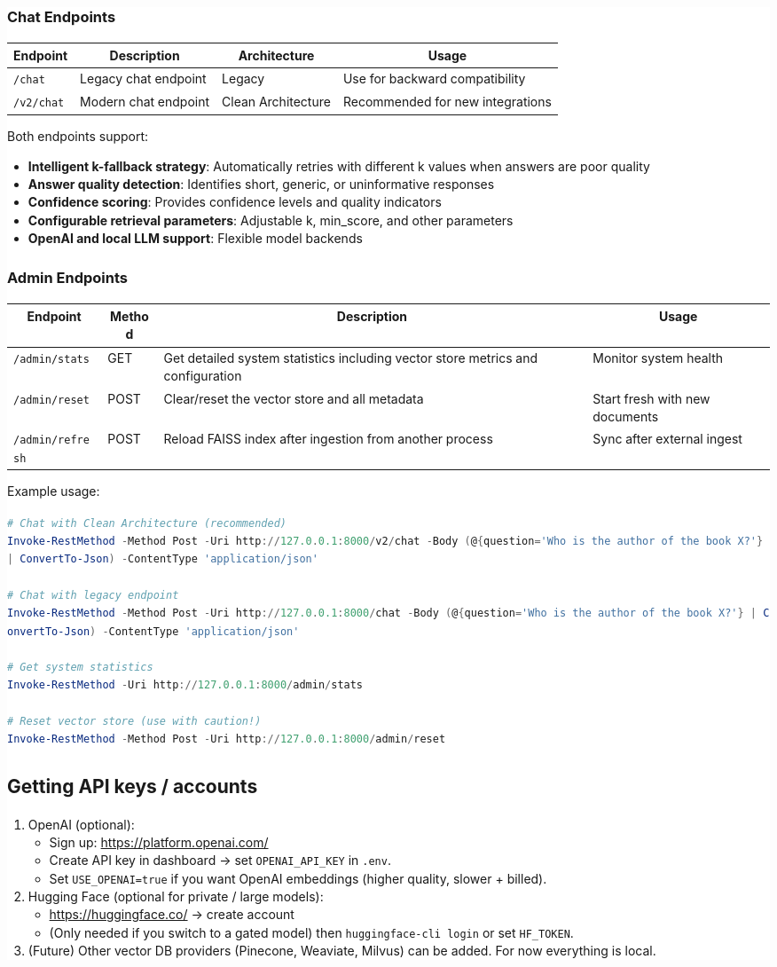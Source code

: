 ### Chat Endpoints
| Endpoint | Description | Architecture | Usage |
|----------|-------------|--------------|-------|
| `/chat` | Legacy chat endpoint | Legacy | Use for backward compatibility |
| `/v2/chat` | Modern chat endpoint | Clean Architecture | Recommended for new integrations |

Both endpoints support:
- **Intelligent k-fallback strategy**: Automatically retries with different k values when answers are poor quality
- **Answer quality detection**: Identifies short, generic, or uninformative responses
- **Confidence scoring**: Provides confidence levels and quality indicators
- **Configurable retrieval parameters**: Adjustable k, min_score, and other parameters
- **OpenAI and local LLM support**: Flexible model backends

### Admin Endpoints
| Endpoint | Method | Description | Usage |
|----------|--------|-------------|--------|
| `/admin/stats` | GET | Get detailed system statistics including vector store metrics and configuration | Monitor system health |
| `/admin/reset` | POST | Clear/reset the vector store and all metadata | Start fresh with new documents |
| `/admin/refresh` | POST | Reload FAISS index after ingestion from another process | Sync after external ingest |

Example usage:
```powershell
# Chat with Clean Architecture (recommended)
Invoke-RestMethod -Method Post -Uri http://127.0.0.1:8000/v2/chat -Body (@{question='Who is the author of the book X?'} | ConvertTo-Json) -ContentType 'application/json'

# Chat with legacy endpoint
Invoke-RestMethod -Method Post -Uri http://127.0.0.1:8000/chat -Body (@{question='Who is the author of the book X?'} | ConvertTo-Json) -ContentType 'application/json'

# Get system statistics
Invoke-RestMethod -Uri http://127.0.0.1:8000/admin/stats

# Reset vector store (use with caution!)
Invoke-RestMethod -Method Post -Uri http://127.0.0.1:8000/admin/reset
```

## Getting API keys / accounts
1. OpenAI (optional):
	* Sign up: https://platform.openai.com/
	* Create API key in dashboard → set `OPENAI_API_KEY` in `.env`.
	* Set `USE_OPENAI=true` if you want OpenAI embeddings (higher quality, slower + billed).
2. Hugging Face (optional for private / large models):
	* https://huggingface.co/ → create account
	* (Only needed if you switch to a gated model) then `huggingface-cli login` or set `HF_TOKEN`.
3. (Future) Other vector DB providers (Pinecone, Weaviate, Milvus) can be added. For now everything is local.
